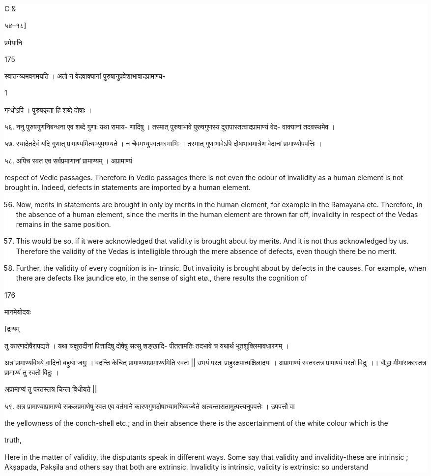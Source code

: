 C & 

५४–१८] 

प्रमेयानि 

175 

स्वातन्त्र्यमवगमयति । अतो न वेदवाक्यानां पुरुषानुप्रवेशाभावादप्रामाण्य- 

1 

गन्धोऽपि । पुरुषकृता हि शब्दे दोषाः । 

५६. ननु पुरुषगुणनिबन्धना एव शब्दे गुणाः यथा रामाय- णादिषु । तस्मात् पुरुषाभावे पुरुषगुणस्य दूरापास्तत्वादप्रामाण्यं वेद- वाक्यानां तदवस्थमेव । 

५७. स्यादेतदेवं यदि गुणात् प्रामाण्यमित्यभ्युपगम्यते । न चैवमभ्युपगतमस्माभिः । तस्मात् गुणाभावेऽपि दोषाभावमात्रेण वेदानां प्रामाण्योपपत्तिः । 

५८. अपिच स्वत एव सर्वप्रमाणानां प्रामाण्यम् । अप्रामाण्यं 

respect of Vedic passages. Therefore in Vedic passages there is not even the odour of invalidity as a human element is not brought in. Indeed, defects in statements are imported by a human element. 

56. Now, merits in statements are brought in only by merits in the human element, for example in the Ramayana etc. Therefore, in the absence of a human element, since the merits in the human element are thrown far off, invalidity in respect of the Vedas remains in the same position. 

57. This would be so, if it were acknowledged that validity is brought about by merits. And it is not thus acknowledged by us. Therefore the validity of the Vedas is intelligible through the mere absence of defects, even though there be no merit. 

58. Further, the validity of every cognition is in- trinsic. But invalidity is brought about by defects in the causes. For example, when there are defects like jaundice eto, in the sense of sight etø., there results the cognition of 

176 

मानमेयोदयः 

[द्रव्यम् 

तु कारणदोषैरापद्यते । यथा चक्षुरादीनां पित्तादिषु दोषेषु सत्सु शङ्खादि- पीततामतिः तदभावे च यथार्थ भूतशुक्लिमावधारणम् । 

अत्र प्रामाण्यविषये वादिनो बहुधा जगुः । वदन्ति केचित् प्रामाण्यमप्रामाण्यमिति स्वतः || उभयं परतः प्राहुरक्षपात्पक्षिलादयः । अप्रामाण्यं स्वतस्तत्र प्रामाण्यं परतो विदुः ।। बौद्धा मीमांसकास्तत्र प्रामाण्यं तु स्वतो विदुः । 

अप्रामाण्यं तु परतस्तत्र चिन्ता विधीयते || 

५९. अत्र प्रामाण्याप्रामाण्ये सकलप्रमाणेषु स्वत एव वर्तमाने कारणगुणदोषाभ्यामभिव्यज्येते अत्यन्तासतामुत्पत्त्यनुपपत्तेः । उपपत्तौ वा 

the yellowness of the conch-shell etc.; and in their absence there is the ascertainment of the white colour which is the 

truth, 

Here in the matter of validity, the disputants speak in different ways. Some say that validity and invalidity-these are intrinsic ; Akṣapada, Pakṣila and others say that both are extrinsic. Invalidity is intrinsic, validity is extrinsic: so understand 
